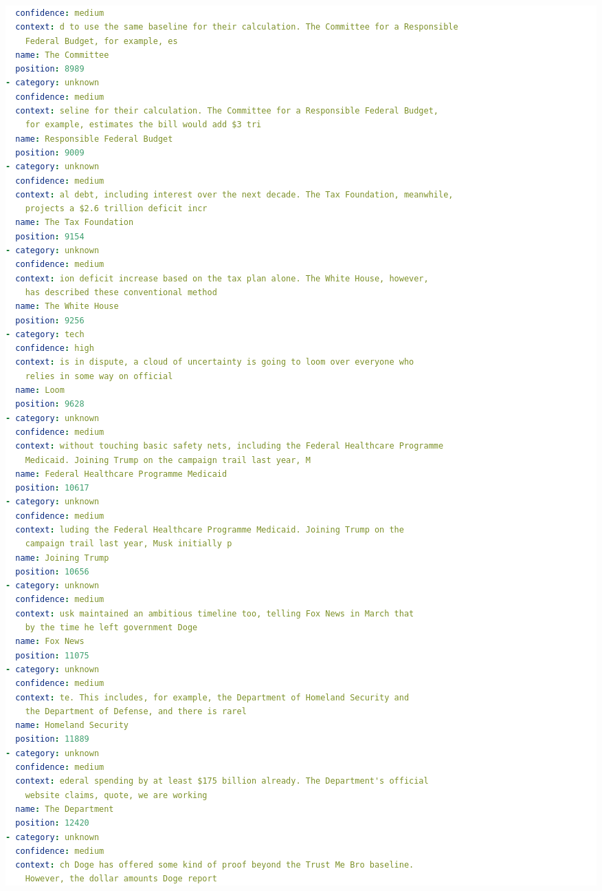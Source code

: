 ```yaml
  confidence: medium
  context: d to use the same baseline for their calculation. The Committee for a Responsible
    Federal Budget, for example, es
  name: The Committee
  position: 8989
- category: unknown
  confidence: medium
  context: seline for their calculation. The Committee for a Responsible Federal Budget,
    for example, estimates the bill would add $3 tri
  name: Responsible Federal Budget
  position: 9009
- category: unknown
  confidence: medium
  context: al debt, including interest over the next decade. The Tax Foundation, meanwhile,
    projects a $2.6 trillion deficit incr
  name: The Tax Foundation
  position: 9154
- category: unknown
  confidence: medium
  context: ion deficit increase based on the tax plan alone. The White House, however,
    has described these conventional method
  name: The White House
  position: 9256
- category: tech
  confidence: high
  context: is in dispute, a cloud of uncertainty is going to loom over everyone who
    relies in some way on official
  name: Loom
  position: 9628
- category: unknown
  confidence: medium
  context: without touching basic safety nets, including the Federal Healthcare Programme
    Medicaid. Joining Trump on the campaign trail last year, M
  name: Federal Healthcare Programme Medicaid
  position: 10617
- category: unknown
  confidence: medium
  context: luding the Federal Healthcare Programme Medicaid. Joining Trump on the
    campaign trail last year, Musk initially p
  name: Joining Trump
  position: 10656
- category: unknown
  confidence: medium
  context: usk maintained an ambitious timeline too, telling Fox News in March that
    by the time he left government Doge
  name: Fox News
  position: 11075
- category: unknown
  confidence: medium
  context: te. This includes, for example, the Department of Homeland Security and
    the Department of Defense, and there is rarel
  name: Homeland Security
  position: 11889
- category: unknown
  confidence: medium
  context: ederal spending by at least $175 billion already. The Department's official
    website claims, quote, we are working
  name: The Department
  position: 12420
- category: unknown
  confidence: medium
  context: ch Doge has offered some kind of proof beyond the Trust Me Bro baseline.
    However, the dollar amounts Doge report
```